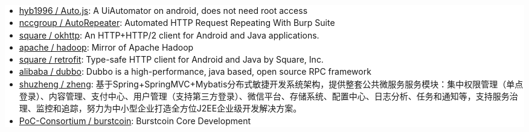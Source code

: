 * [hyb1996 / Auto.js](https://github.com/hyb1996/Auto.js):  A UiAutomator on android, does not need root access
* [nccgroup / AutoRepeater](https://github.com/nccgroup/AutoRepeater):  Automated HTTP Request Repeating With Burp Suite
* [square / okhttp](https://github.com/square/okhttp):  An HTTP+HTTP/2 client for Android and Java applications.
* [apache / hadoop](https://github.com/apache/hadoop):  Mirror of Apache Hadoop
* [square / retrofit](https://github.com/square/retrofit):  Type-safe HTTP client for Android and Java by Square, Inc.
* [alibaba / dubbo](https://github.com/alibaba/dubbo):  Dubbo is a high-performance, java based, open source RPC framework
* [shuzheng / zheng](https://github.com/shuzheng/zheng):  基于Spring+SpringMVC+Mybatis分布式敏捷开发系统架构，提供整套公共微服务服务模块：集中权限管理（单点登录）、内容管理、支付中心、用户管理（支持第三方登录）、微信平台、存储系统、配置中心、日志分析、任务和通知等，支持服务治理、监控和追踪，努力为中小型企业打造全方位J2EE企业级开发解决方案。
* [PoC-Consortium / burstcoin](https://github.com/PoC-Consortium/burstcoin):  Burstcoin Core Development
